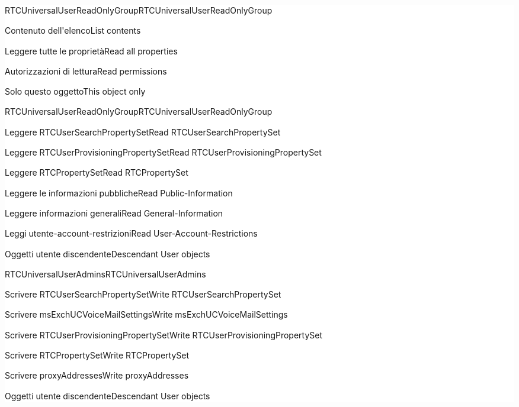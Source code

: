 <td><p><span data-ttu-id="c9bc3-120">RTCUniversalUserReadOnlyGroup</span><span class="sxs-lookup"><span data-stu-id="c9bc3-120">RTCUniversalUserReadOnlyGroup</span></span></p></td>
<td><p><span data-ttu-id="c9bc3-121">Contenuto dell'elenco</span><span class="sxs-lookup"><span data-stu-id="c9bc3-121">List contents</span></span></p>
<p><span data-ttu-id="c9bc3-122">Leggere tutte le proprietà</span><span class="sxs-lookup"><span data-stu-id="c9bc3-122">Read all properties</span></span></p>
<p><span data-ttu-id="c9bc3-123">Autorizzazioni di lettura</span><span class="sxs-lookup"><span data-stu-id="c9bc3-123">Read permissions</span></span></p></td>
<td><p><span data-ttu-id="c9bc3-124">Solo questo oggetto</span><span class="sxs-lookup"><span data-stu-id="c9bc3-124">This object only</span></span></p></td>
</tr>
<tr class="even">
<td><p><span data-ttu-id="c9bc3-125">RTCUniversalUserReadOnlyGroup</span><span class="sxs-lookup"><span data-stu-id="c9bc3-125">RTCUniversalUserReadOnlyGroup</span></span></p></td>
<td><p><span data-ttu-id="c9bc3-126">Leggere RTCUserSearchPropertySet</span><span class="sxs-lookup"><span data-stu-id="c9bc3-126">Read RTCUserSearchPropertySet</span></span></p>
<p><span data-ttu-id="c9bc3-127">Leggere RTCUserProvisioningPropertySet</span><span class="sxs-lookup"><span data-stu-id="c9bc3-127">Read RTCUserProvisioningPropertySet</span></span></p>
<p><span data-ttu-id="c9bc3-128">Leggere RTCPropertySet</span><span class="sxs-lookup"><span data-stu-id="c9bc3-128">Read RTCPropertySet</span></span></p>
<p><span data-ttu-id="c9bc3-129">Leggere le informazioni pubbliche</span><span class="sxs-lookup"><span data-stu-id="c9bc3-129">Read Public-Information</span></span></p>
<p><span data-ttu-id="c9bc3-130">Leggere informazioni generali</span><span class="sxs-lookup"><span data-stu-id="c9bc3-130">Read General-Information</span></span></p>
<p><span data-ttu-id="c9bc3-131">Leggi utente-account-restrizioni</span><span class="sxs-lookup"><span data-stu-id="c9bc3-131">Read User-Account-Restrictions</span></span></p></td>
<td><p><span data-ttu-id="c9bc3-132">Oggetti utente discendente</span><span class="sxs-lookup"><span data-stu-id="c9bc3-132">Descendant User objects</span></span></p></td>
</tr>
<tr class="odd">
<td><p><span data-ttu-id="c9bc3-133">RTCUniversalUserAdmins</span><span class="sxs-lookup"><span data-stu-id="c9bc3-133">RTCUniversalUserAdmins</span></span></p></td>
<td><p><span data-ttu-id="c9bc3-134">Scrivere RTCUserSearchPropertySet</span><span class="sxs-lookup"><span data-stu-id="c9bc3-134">Write RTCUserSearchPropertySet</span></span></p>
<p><span data-ttu-id="c9bc3-135">Scrivere msExchUCVoiceMailSettings</span><span class="sxs-lookup"><span data-stu-id="c9bc3-135">Write msExchUCVoiceMailSettings</span></span></p>
<p><span data-ttu-id="c9bc3-136">Scrivere RTCUserProvisioningPropertySet</span><span class="sxs-lookup"><span data-stu-id="c9bc3-136">Write RTCUserProvisioningPropertySet</span></span></p>
<p><span data-ttu-id="c9bc3-137">Scrivere RTCPropertySet</span><span class="sxs-lookup"><span data-stu-id="c9bc3-137">Write RTCPropertySet</span></span></p>
<p><span data-ttu-id="c9bc3-138">Scrivere proxyAddresses</span><span class="sxs-lookup"><span data-stu-id="c9bc3-138">Write proxyAddresses</span></span></p></td>
<td><p><span data-ttu-id="c9bc3-139">Oggetti utente discendente</span><span class="sxs-lookup"><span data-stu-id="c9bc3-139">Descendant User objects</span></span></p></td>
</tr>
</tbody>
</table>


</div>

<div>
